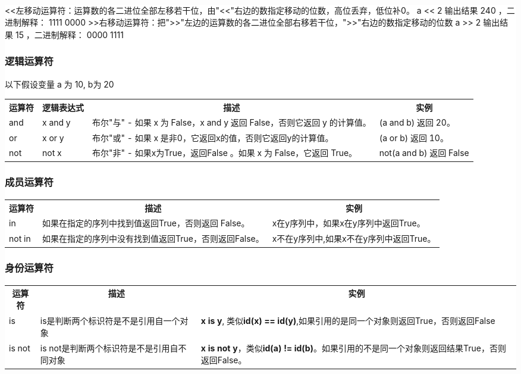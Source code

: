 <td>&lt;&lt;</td><td>左移动运算符：运算数的各二进位全部左移若干位，由"&lt;&lt;"右边的数指定移动的位数，高位丢弃，低位补0。</td><td> a &lt;&lt; 2 输出结果 240 ，二进制解释： 1111 0000</td>
</tr>
<tr>
<td>&gt;&gt;</td><td>右移动运算符：把"&gt;&gt;"左边的运算数的各二进位全部右移若干位，"&gt;&gt;"右边的数指定移动的位数 </td><td> a &gt;&gt; 2 输出结果 15 ，二进制解释： 0000 1111</td>
</tr>
</tbody>
</table>

### 逻辑运算符
以下假设变量 a 为 10, b为 20
<table class="reference">
<tbody>
<tr>
<th>运算符</th><th>逻辑表达式</th><th>描述</th><th>实例</th>
</tr>
<tr>
<td>and</td><td>x and y</td><td> 布尔"与" - 如果 x 为 False，x and y 返回 False，否则它返回 y 的计算值。	</td><td> (a and b) 返回 20。</td>
</tr>
<tr>
<td>or</td><td>x or y</td><td>布尔"或"	- 如果 x 是非0，它返回x的值，否则它返回y的计算值。</td><td> (a or b) 返回 10。</td>
</tr>
<tr><td>not</td><td>not x</td><td>布尔"非" - 如果x为True，返回False 。如果 x 为 False，它返回 True。</td><td> not(a and b) 返回 False </td>
</tr>
</tbody>
</table>

### 成员运算符
<table class="reference">
<tbody>
<tr>
<th>运算符</th><th>描述</th><th>实例</th>
</tr>
<tr>
<td>in</td><td>如果在指定的序列中找到值返回True，否则返回 False。</td>
<td>x在y序列中，如果x在y序列中返回True。</td>
</tr>
<tr>
<td>not in</td><td>如果在指定的序列中没有找到值返回True，否则返回False。</td>
<td>x不在y序列中,如果x不在y序列中返回True。</td>
</tr>
</tbody>
</table>

### 身份运算符
<table class="reference">
<tbody>
<tr>
<th>运算符</th><th>描述</th><th>实例</th>
</tr>
<tr>
<td>is</td><td>is是判断两个标识符是不是引用自一个对象</td><td><strong>x is y</strong>, 类似<strong>id(x) == id(y)</strong>,如果引用的是同一个对象则返回True，否则返回False</td>
</tr>
<tr>
<td>is not</td><td>is not是判断两个标识符是不是引用自不同对象</td><td><strong> x is not y</strong>，类似<strong>id(a) != id(b)</strong>。如果引用的不是同一个对象则返回结果True，否则返回False。</td>
</tr>
</tbody></table>
